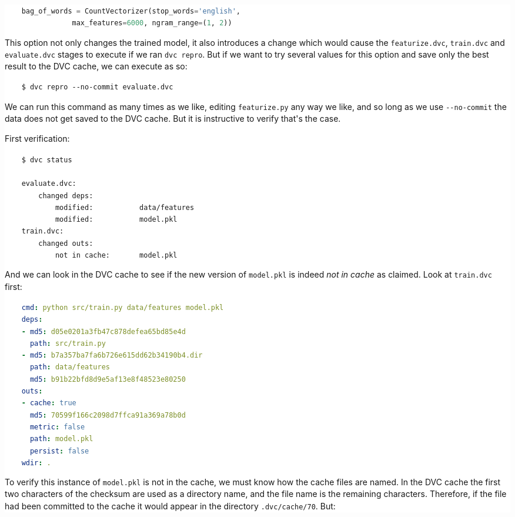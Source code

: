 ```python
    bag_of_words = CountVectorizer(stop_words='english',
                max_features=6000, ngram_range=(1, 2))
```

This option not only changes the trained model, it also introduces a change
which would cause the `featurize.dvc`, `train.dvc` and `evaluate.dvc` stages to
execute if we ran `dvc repro`. But if we want to try several values for this
option and save only the best result to the DVC cache, we can execute as so:

```dvc
    $ dvc repro --no-commit evaluate.dvc
```

We can run this command as many times as we like, editing `featurize.py` any way
we like, and so long as we use `--no-commit` the data does not get saved to the
DVC cache. But it is instructive to verify that's the case.

First verification:

```dvc
    $ dvc status

    evaluate.dvc:
        changed deps:
            modified:           data/features
            modified:           model.pkl
    train.dvc:
        changed outs:
            not in cache:       model.pkl
```

And we can look in the DVC cache to see if the new version of `model.pkl` is
indeed _not in cache_ as claimed. Look at `train.dvc` first:

```yaml
    cmd: python src/train.py data/features model.pkl
    deps:
    - md5: d05e0201a3fb47c878defea65bd85e4d
      path: src/train.py
    - md5: b7a357ba7fa6b726e615dd62b34190b4.dir
      path: data/features
      md5: b91b22bfd8d9e5af13e8f48523e80250
    outs:
    - cache: true
      md5: 70599f166c2098d7ffca91a369a78b0d
      metric: false
      path: model.pkl
      persist: false
    wdir: .
```

To verify this instance of `model.pkl` is not in the cache, we must know how the
cache files are named. In the DVC cache the first two characters of the checksum
are used as a directory name, and the file name is the remaining characters.
Therefore, if the file had been committed to the cache it would appear in the
directory `.dvc/cache/70`. But:
